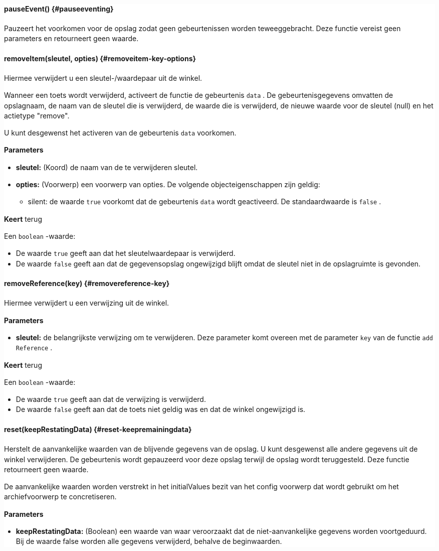 #### pauseEvent() {#pauseeventing}

Pauzeert het voorkomen voor de opslag zodat geen gebeurtenissen worden teweeggebracht. Deze functie vereist geen parameters en retourneert geen waarde.

#### removeItem(sleutel, opties) {#removeitem-key-options}

Hiermee verwijdert u een sleutel-/waardepaar uit de winkel.

Wanneer een toets wordt verwijderd, activeert de functie de gebeurtenis `data` . De gebeurtenisgegevens omvatten de opslagnaam, de naam van de sleutel die is verwijderd, de waarde die is verwijderd, de nieuwe waarde voor de sleutel (null) en het actietype &quot;remove&quot;.

U kunt desgewenst het activeren van de gebeurtenis `data` voorkomen.

**Parameters**

* **sleutel:** (Koord) de naam van de te verwijderen sleutel.
* **opties:** (Voorwerp) een voorwerp van opties. De volgende objecteigenschappen zijn geldig:

   * silent: de waarde `true` voorkomt dat de gebeurtenis `data` wordt geactiveerd. De standaardwaarde is `false` .

**Keert** terug

Een `boolean` -waarde:

* De waarde `true` geeft aan dat het sleutelwaardepaar is verwijderd.
* De waarde `false` geeft aan dat de gegevensopslag ongewijzigd blijft omdat de sleutel niet in de opslagruimte is gevonden.

#### removeReference(key) {#removereference-key}

Hiermee verwijdert u een verwijzing uit de winkel.

**Parameters**

* **sleutel:** de belangrijkste verwijzing om te verwijderen. Deze parameter komt overeen met de parameter `key` van de functie `addReference` .

**Keert** terug

Een `boolean` -waarde:

* De waarde `true` geeft aan dat de verwijzing is verwijderd.
* De waarde `false` geeft aan dat de toets niet geldig was en dat de winkel ongewijzigd is.

#### reset(keepRestatingData) {#reset-keepremainingdata}

Herstelt de aanvankelijke waarden van de blijvende gegevens van de opslag. U kunt desgewenst alle andere gegevens uit de winkel verwijderen. De gebeurtenis wordt gepauzeerd voor deze opslag terwijl de opslag wordt teruggesteld. Deze functie retourneert geen waarde.

De aanvankelijke waarden worden verstrekt in het initialValues bezit van het config voorwerp dat wordt gebruikt om het archiefvoorwerp te concretiseren.

**Parameters**

* **keepRestatingData:** (Boolean) een waarde van waar veroorzaakt dat de niet-aanvankelijke gegevens worden voortgeduurd. Bij de waarde false worden alle gegevens verwijderd, behalve de beginwaarden.

